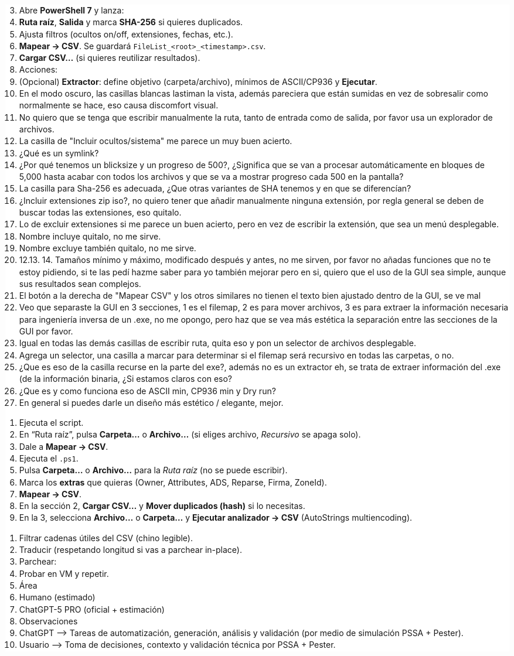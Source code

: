 3. Abre **PowerShell 7** y lanza:
1. **Ruta raíz**, **Salida** y marca **SHA-256** si quieres duplicados.
2. Ajusta filtros (ocultos on/off, extensiones, fechas, etc.).
3. **Mapear → CSV**. Se guardará `FileList_<root>_<timestamp>.csv`.
4. **Cargar CSV…** (si quieres reutilizar resultados).
5. Acciones:
6. (Opcional) **Extractor**: define objetivo (carpeta/archivo), mínimos de ASCII/CP936 y **Ejecutar**.
1. En el modo oscuro, las casillas blancas lastiman la vista, además pareciera que están sumidas en vez de sobresalir como normalmente se hace, eso causa discomfort visual.
2. No quiero que se tenga que escribir manualmente la ruta, tanto de entrada como de salida, por favor usa un explorador de archivos.
3. La casilla de "Incluir ocultos/sistema" me parece un muy buen acierto.
4. ¿Qué es un symlink?
5. ¿Por qué tenemos un blicksize y un progreso de 500?, ¿Significa que se van a procesar automáticamente en bloques de 5,000 hasta acabar con todos los archivos y que se va a mostrar progreso cada 500 en la pantalla?
6. La casilla para Sha-256 es adecuada, ¿Que otras variantes de SHA tenemos y en que se diferencían?
7. ¿Incluir extensiones zip iso?, no quiero tener que añadir manualmente ninguna extensión, por regla general se deben de buscar todas las extensiones, eso quitalo.
8. Lo de excluir extensiones si me parece un buen acierto, pero en vez de escribir la extensión, que sea un menú desplegable.
9. Nombre incluye quitalo, no me sirve.
10. Nombre excluye también quitalo, no me sirve.
11. 12.13. 14. Tamaños mínimo y máximo, modificado después y antes, no me sirven, por favor no añadas funciones que no te estoy pidiendo, si te las pedí hazme saber para yo también mejorar pero en si, quiero que el uso de la GUI sea simple, aunque sus resultados sean complejos.
15. El botón a la derecha de "Mapear CSV" y los otros similares no tienen el texto bien ajustado dentro de la GUI, se ve mal
16. Veo que separaste la GUI en 3 secciones, 1 es el filemap, 2 es para mover archivos, 3 es para extraer la información necesaria para ingeniería inversa de un .exe, no me opongo, pero haz que se vea más estética la separación entre las secciones de la GUI por favor.
17. Igual en todas las demás casillas de escribir ruta, quita eso y pon un selector de archivos desplegable.
18. Agrega un selector, una casilla a marcar para determinar si el filemap será recursivo en todas las carpetas, o no.
19. ¿Que es eso de la casilla recurse en la parte del exe?, además no es un extractor eh, se trata de extraer información del .exe (de la información binaria, ¿Si estamos claros con eso?
20. ¿Que es y como funciona eso de ASCII min, CP936 min y Dry run?
21. En general si puedes darle un diseño más estético / elegante, mejor.
1) Ejecuta el script.
2) En “Ruta raíz”, pulsa **Carpeta…** o **Archivo…** (si eliges archivo, *Recursivo* se apaga solo).
3) Dale a **Mapear → CSV**.
1) Ejecuta el `.ps1`.
2) Pulsa **Carpeta…** o **Archivo…** para la *Ruta raíz* (no se puede escribir).
3) Marca los **extras** que quieras (Owner, Attributes, ADS, Reparse, Firma, ZoneId).
4) **Mapear → CSV**.
5) En la sección 2, **Cargar CSV…** y **Mover duplicados (hash)** si lo necesitas.
6) En la 3, selecciona **Archivo…** o **Carpeta…** y **Ejecutar analizador → CSV** (AutoStrings multiencoding).
1. Filtrar cadenas útiles del CSV (chino legible).
2. Traducir (respetando longitud si vas a parchear in-place).
3. Parchear:
4. Probar en VM y repetir.
1. Área
2. Humano (estimado)
3. ChatGPT-5 PRO (oficial + estimación)
4. Observaciones
1. ChatGPT  ⟶ Tareas de automatización, generación, análisis y validación (por medio de simulación PSSA + Pester).
2. Usuario  ⟶ Toma de decisiones, contexto y validación técnica por PSSA + Pester.